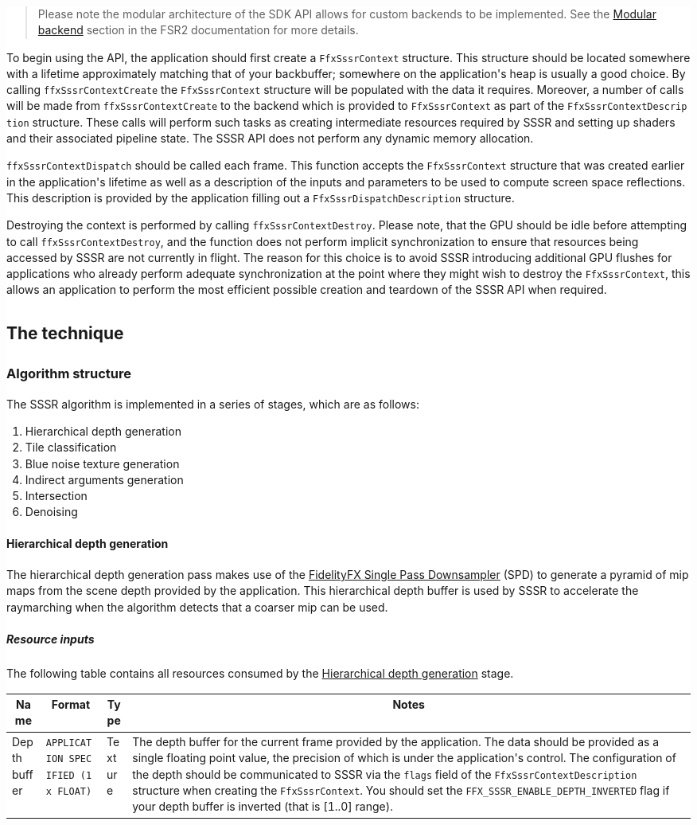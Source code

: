 > Please note the modular architecture of the SDK API allows for custom backends to be implemented. See the [Modular backend](https://github.com/GPUOpen-Effects/FidelityFX-FSR2#modular-backend) section in the FSR2 documentation for more details.

To begin using the API, the application should first create a `FfxSssrContext` structure. This structure should be located somewhere with a lifetime approximately matching that of your backbuffer; somewhere on the application's heap is usually a good choice. By calling `ffxSssrContextCreate` the `FfxSssrContext` structure will be populated with the data it requires. Moreover, a number of calls will be made from `ffxSssrContextCreate` to the backend which is provided to `FfxSssrContext` as part of the `FfxSssrContextDescription` structure. These calls will perform such tasks as creating intermediate resources required by SSSR and setting up shaders and their associated pipeline state. The SSSR API does not perform any dynamic memory allocation.

`ffxSssrContextDispatch` should be called each frame. This function accepts the `FfxSssrContext` structure that was created earlier in the application's lifetime as well as a description of the inputs and parameters to be used to compute screen space reflections. This description is provided by the application filling out a `FfxSssrDispatchDescription` structure.

Destroying the context is performed by calling `ffxSssrContextDestroy`. Please note, that the GPU should be idle before attempting to call `ffxSssrContextDestroy`, and the function does not perform implicit synchronization to ensure that resources being accessed by SSSR are not currently in flight. The reason for this choice is to avoid SSSR introducing additional GPU flushes for applications who already perform adequate synchronization at the point where they might wish to destroy the `FfxSssrContext`, this allows an application to perform the most efficient possible creation and teardown of the SSSR API when required.


<h2>The technique</h2>

<h3>Algorithm structure</h3>

The SSSR algorithm is implemented in a series of stages, which are as follows:

1. Hierarchical depth generation
2. Tile classification
3. Blue noise texture generation
4. Indirect arguments generation
5. Intersection
6. Denoising

<h4>Hierarchical depth generation</h4>

The hierarchical depth generation pass makes use of the [FidelityFX Single Pass Downsampler](../techniques/single-pass-downsampler.md) (SPD) to generate a pyramid of mip maps from the scene depth provided by the application. This hierarchical depth buffer is used by SSSR to accelerate the raymarching when the algorithm detects that a coarser mip can be used. 

<h5>Resource inputs</h5>

The following table contains all resources consumed by the [Hierarchical depth generation](#hierarchical-depth-generation) stage.

| Name                      |  Format                            | Type         | Notes                                          | 
| --------------------------|------------------------------------|-----------   |------------------------------------------------| 
| Depth buffer              | `APPLICATION SPECIFIED (1x FLOAT)` | Texture      | The depth buffer for the current frame provided by the application. The data should be provided as a single floating point value, the precision of which is under the application's control. The configuration of the depth should be communicated to SSSR via the `flags` field of the `FfxSssrContextDescription` structure when creating the `FfxSssrContext`. You should set the `FFX_SSSR_ENABLE_DEPTH_INVERTED` flag if your depth buffer is inverted (that is [1..0] range). |


